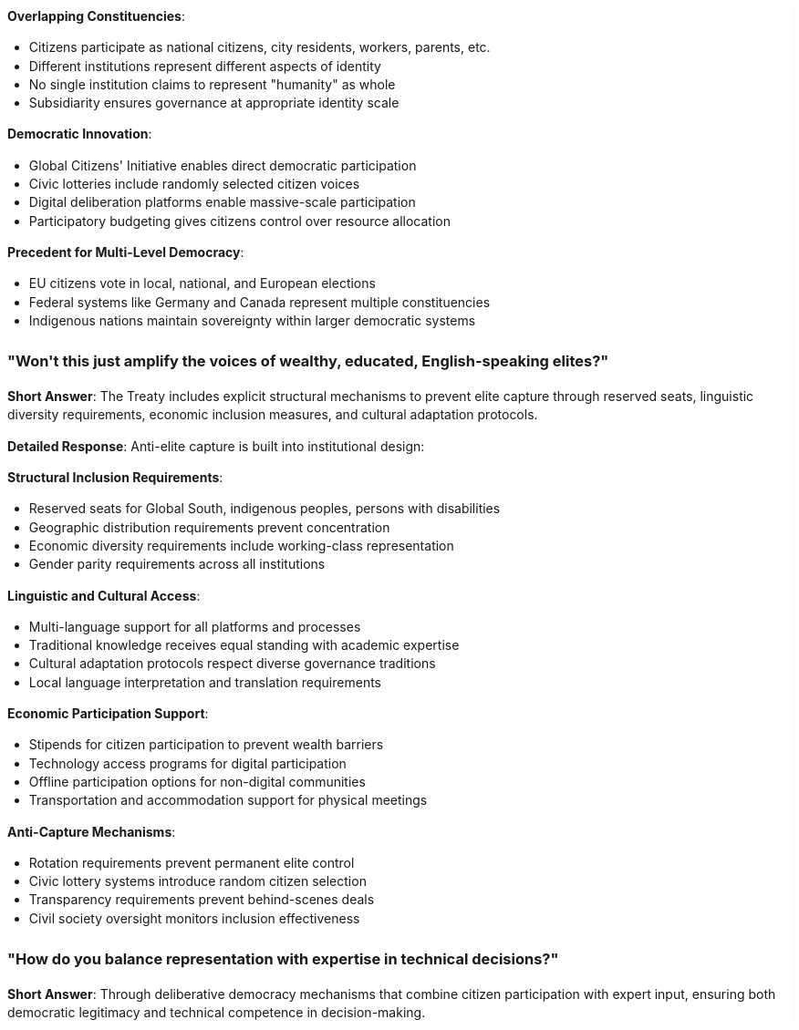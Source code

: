 **Overlapping Constituencies**:
- Citizens participate as national citizens, city residents, workers, parents, etc.
- Different institutions represent different aspects of identity
- No single institution claims to represent "humanity" as whole
- Subsidiarity ensures governance at appropriate identity scale

**Democratic Innovation**:
- Global Citizens' Initiative enables direct democratic participation
- Civic lotteries include randomly selected citizen voices
- Digital deliberation platforms enable massive-scale participation
- Participatory budgeting gives citizens control over resource allocation

**Precedent for Multi-Level Democracy**:
- EU citizens vote in local, national, and European elections
- Federal systems like Germany and Canada represent multiple constituencies
- Indigenous nations maintain sovereignty within larger democratic systems

### "Won't this just amplify the voices of wealthy, educated, English-speaking elites?"

**Short Answer**: The Treaty includes explicit structural mechanisms to prevent elite capture through reserved seats, linguistic diversity requirements, economic inclusion measures, and cultural adaptation protocols.

**Detailed Response**: Anti-elite capture is built into institutional design:

**Structural Inclusion Requirements**:
- Reserved seats for Global South, indigenous peoples, persons with disabilities
- Geographic distribution requirements prevent concentration
- Economic diversity requirements include working-class representation
- Gender parity requirements across all institutions

**Linguistic and Cultural Access**:
- Multi-language support for all platforms and processes
- Traditional knowledge receives equal standing with academic expertise
- Cultural adaptation protocols respect diverse governance traditions
- Local language interpretation and translation requirements

**Economic Participation Support**:
- Stipends for citizen participation to prevent wealth barriers
- Technology access programs for digital participation
- Offline participation options for non-digital communities
- Transportation and accommodation support for physical meetings

**Anti-Capture Mechanisms**:
- Rotation requirements prevent permanent elite control
- Civic lottery systems introduce random citizen selection
- Transparency requirements prevent behind-scenes deals
- Civil society oversight monitors inclusion effectiveness

### "How do you balance representation with expertise in technical decisions?"

**Short Answer**: Through deliberative democracy mechanisms that combine citizen participation with expert input, ensuring both democratic legitimacy and technical competence in decision-making.
